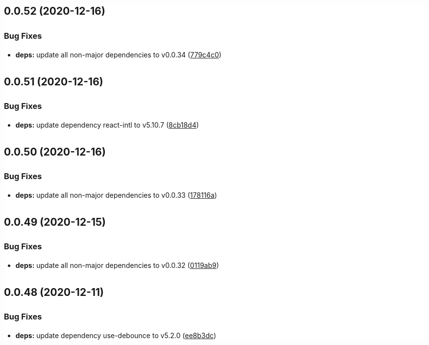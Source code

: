 ## 0.0.52 (2020-12-16)


### Bug Fixes

* **deps:** update all non-major dependencies to v0.0.34 ([779c4c0](https://github.com/memoryOS/material-ui/commit/779c4c00bad62d1f5f431556a828f2fb7d240955))





## 0.0.51 (2020-12-16)


### Bug Fixes

* **deps:** update dependency react-intl to v5.10.7 ([8cb18d4](https://github.com/memoryOS/material-ui/commit/8cb18d47cbf03b09d6bb69fec78adef51a16c340))





## 0.0.50 (2020-12-16)


### Bug Fixes

* **deps:** update all non-major dependencies to v0.0.33 ([178116a](https://github.com/memoryOS/material-ui/commit/178116aa0be4ed2903c30bea415a3ba7859be355))





## 0.0.49 (2020-12-15)


### Bug Fixes

* **deps:** update all non-major dependencies to v0.0.32 ([0119ab9](https://github.com/memoryOS/material-ui/commit/0119ab9ac654980bedaed7e647a4554eefe9d7e9))





## 0.0.48 (2020-12-11)


### Bug Fixes

* **deps:** update dependency use-debounce to v5.2.0 ([ee8b3dc](https://github.com/memoryOS/material-ui/commit/ee8b3dc643b6713cd2e17ce578e44f73b21e4f4e))




